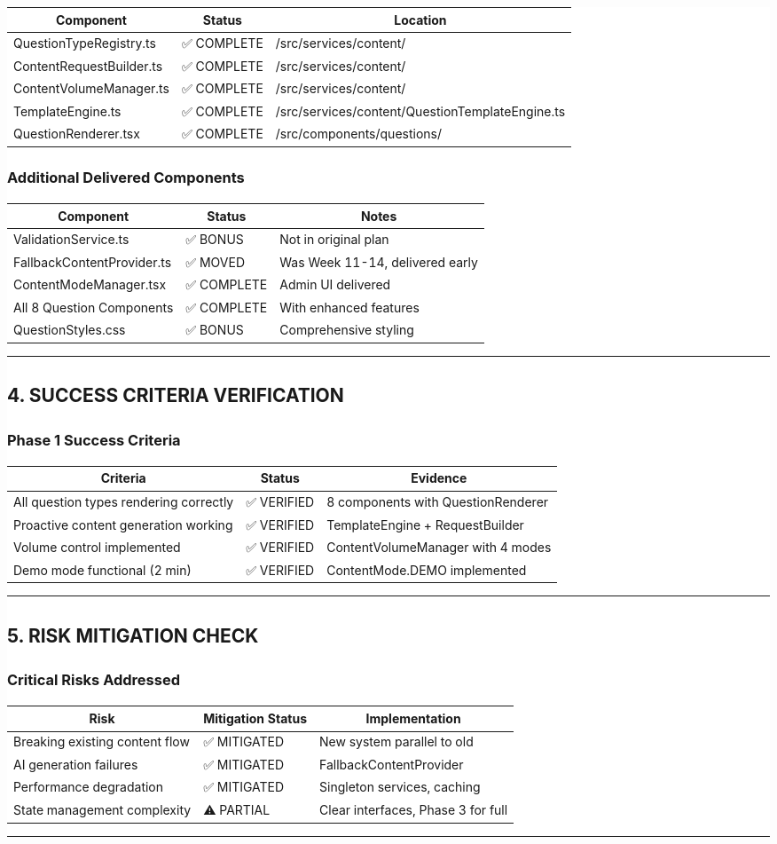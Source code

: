 | Component | Status | Location |
|-----------|--------|----------|
| QuestionTypeRegistry.ts | ✅ COMPLETE | /src/services/content/ |
| ContentRequestBuilder.ts | ✅ COMPLETE | /src/services/content/ |
| ContentVolumeManager.ts | ✅ COMPLETE | /src/services/content/ |
| TemplateEngine.ts | ✅ COMPLETE | /src/services/content/QuestionTemplateEngine.ts |
| QuestionRenderer.tsx | ✅ COMPLETE | /src/components/questions/ |

### Additional Delivered Components

| Component | Status | Notes |
|-----------|--------|-------|
| ValidationService.ts | ✅ BONUS | Not in original plan |
| FallbackContentProvider.ts | ✅ MOVED | Was Week 11-14, delivered early |
| ContentModeManager.tsx | ✅ COMPLETE | Admin UI delivered |
| All 8 Question Components | ✅ COMPLETE | With enhanced features |
| QuestionStyles.css | ✅ BONUS | Comprehensive styling |

---

## 4. SUCCESS CRITERIA VERIFICATION

### Phase 1 Success Criteria

| Criteria | Status | Evidence |
|----------|--------|----------|
| All question types rendering correctly | ✅ VERIFIED | 8 components with QuestionRenderer |
| Proactive content generation working | ✅ VERIFIED | TemplateEngine + RequestBuilder |
| Volume control implemented | ✅ VERIFIED | ContentVolumeManager with 4 modes |
| Demo mode functional (2 min) | ✅ VERIFIED | ContentMode.DEMO implemented |

---

## 5. RISK MITIGATION CHECK

### Critical Risks Addressed

| Risk | Mitigation Status | Implementation |
|------|-------------------|----------------|
| Breaking existing content flow | ✅ MITIGATED | New system parallel to old |
| AI generation failures | ✅ MITIGATED | FallbackContentProvider |
| Performance degradation | ✅ MITIGATED | Singleton services, caching |
| State management complexity | ⚠️ PARTIAL | Clear interfaces, Phase 3 for full |

---